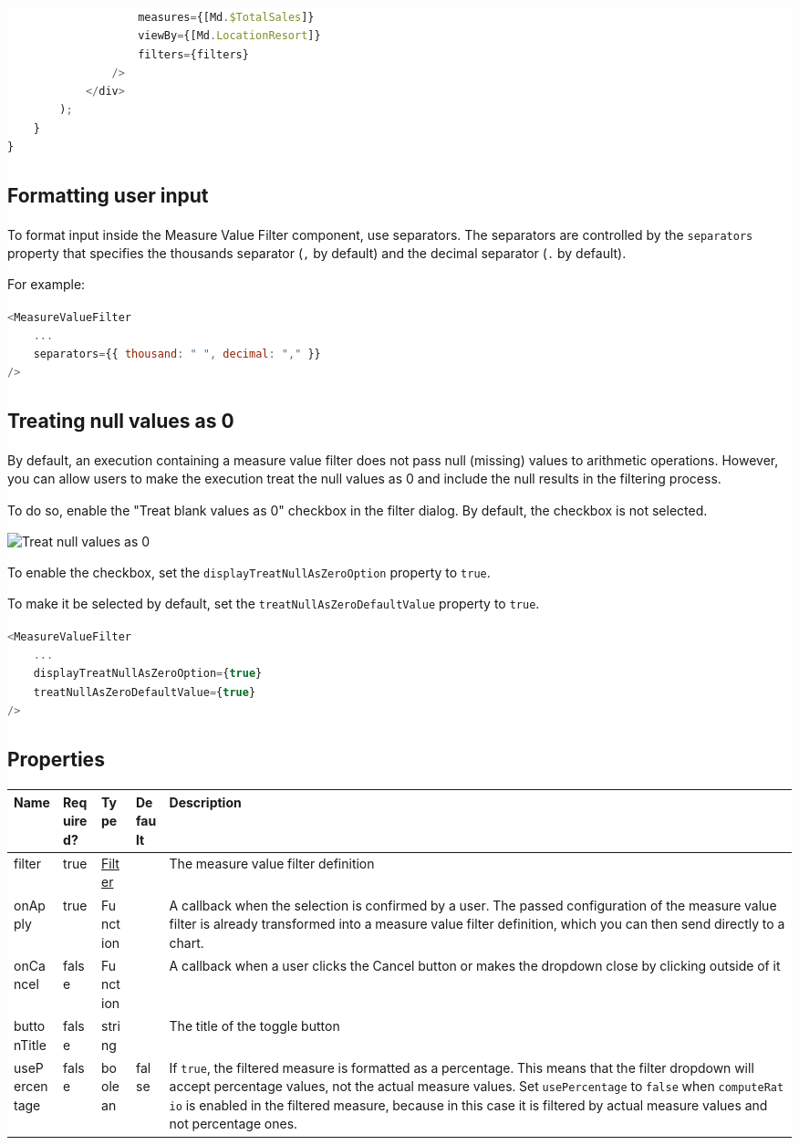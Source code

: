 ```jsx
                    measures={[Md.$TotalSales]}
                    viewBy={[Md.LocationResort]}
                    filters={filters}
                />
            </div>
        );
    }
}
```

## Formatting user input

To format input inside the Measure Value Filter component, use separators. The separators are controlled by the `separators` property that specifies the thousands separator (`,` by default) and the decimal separator (`.` by default).

For example:

```javascript
<MeasureValueFilter
    ...
    separators={{ thousand: " ", decimal: "," }}
/>
```

## Treating null values as 0

By default, an execution containing a measure value filter does not pass null (missing) values to arithmetic operations.
However, you can allow users to make the execution treat the null values as 0 and include the null results in the filtering process.

To do so, enable the "Treat blank values as 0" checkbox in the filter dialog. By default, the checkbox is not selected.

![Treat null values as 0](assets/mvf_treat_null_values_as.png "Treat null values as 0")

To enable the checkbox, set the `displayTreatNullAsZeroOption` property to `true`.

To make it be selected by default, set the `treatNullAsZeroDefaultValue` property to `true`.

```javascript
<MeasureValueFilter
    ...
    displayTreatNullAsZeroOption={true}
    treatNullAsZeroDefaultValue={true}
/>
```

## Properties

| Name                         | Required? | Type                                                                                                            | Default                                                                                                          | Description                                                                                                                                                                                                                                                                                                                                  |
| :--------------------------- | :-------- | :-------------------------------------------------------------------------------------------------------------- | :--------------------------------------------------------------------------------------------------------------- | :------------------------------------------------------------------------------------------------------------------------------------------------------------------------------------------------------------------------------------------------------------------------------------------------------------------------------------------- |
| filter                       | true      | [Filter](30_tips__filter_visual_components.md#filter-by-a-measure-value)                                        |                                                                                                                  | The measure value filter definition                                                                                                                                                                                                                                                                                                          |
| onApply                      | true      | Function                                                                                                        |                                                                                                                  | A callback when the selection is confirmed by a user. The passed configuration of the measure value filter is already transformed into a measure value filter definition, which you can then send directly to a chart.                                                                                                                       |
| onCancel                     | false     | Function                                                                                                        |                                                                                                                  | A callback when a user clicks the Cancel button or makes the dropdown close by clicking outside of it                                                                                                                                                                                                                                        |
| buttonTitle                  | false     | string                                                                                                          |                                                                                                                  | The title of the toggle button                                                                                                                                                                                                                                                                                                               |
| usePercentage                | false     | boolean                                                                                                         | false                                                                                                            | If `true`, the filtered measure is formatted as a percentage. This means that the filter dropdown will accept percentage values, not the actual measure values. Set `usePercentage` to `false` when `computeRatio` is enabled in the filtered measure, because in this case it is filtered by actual measure values and not percentage ones. |